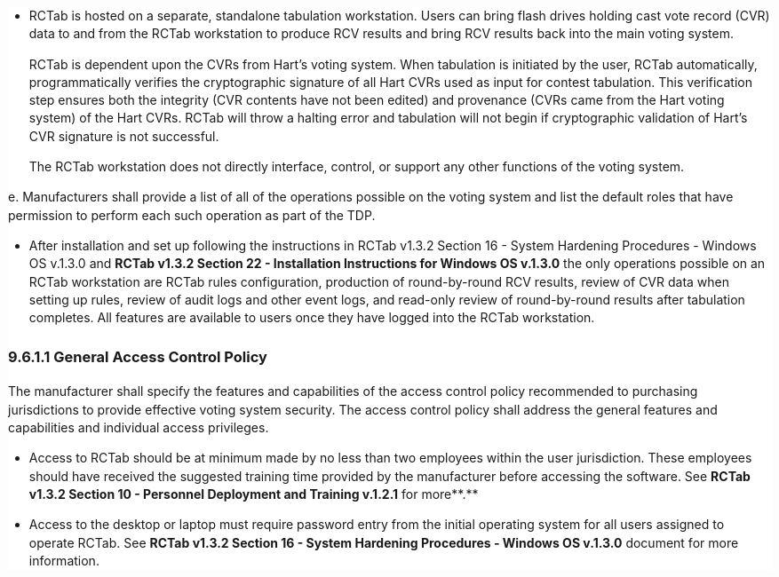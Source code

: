 -   RCTab is hosted on a separate, standalone tabulation workstation.
    Users can bring flash drives holding cast vote record (CVR) data to
    and from the RCTab workstation to produce RCV results and bring RCV
    results back into the main voting system.  
      
    RCTab is dependent upon the CVRs from Hart’s voting system. When
    tabulation is initiated by the user, RCTab automatically,
    programmatically verifies the cryptographic signature of all Hart
    CVRs used as input for contest tabulation. This verification step
    ensures both the integrity (CVR contents have not been edited) and
    provenance (CVRs came from the Hart voting system) of the Hart CVRs.
    RCTab will throw a halting error and tabulation will not begin if
    cryptographic validation of Hart’s CVR signature is not
    successful.  
      
    The RCTab workstation does not directly interface, control, or
    support any other functions of the voting system.

e\. Manufacturers shall provide a list of all of the operations possible
on the voting system and list the default roles that have permission to
perform each such operation as part of the TDP.

-   After installation and set up following the instructions in RCTab
    v1.3.2 Section 16 - System Hardening Procedures - Windows OS v.1.3.0
    and **RCTab v1.3.2 Section 22 - Installation Instructions for
    Windows OS v.1.3.0** the only operations possible on an RCTab
    workstation are RCTab rules configuration, production of
    round-by-round RCV results, review of CVR data when setting up
    rules, review of audit logs and other event logs, and read-only
    review of round-by-round results after tabulation completes. All
    features are available to users once they have logged into the RCTab
    workstation.

### 9.6.1.1 General Access Control Policy 

The manufacturer shall specify the features and capabilities of the
access control policy recommended to purchasing jurisdictions to provide
effective voting system security. The access control policy shall
address the general features and capabilities and individual access
privileges.

-   Access to RCTab should be at minimum made by no less than two
    employees within the user jurisdiction. These employees should have
    received the suggested training time provided by the manufacturer
    before accessing the software. See **<span class="mark">RCTab v1.3.2
    Section 10 - Personnel Deployment and Training v.1.2.1</span>** for
    more**.**

-   Access to the desktop or laptop must require password entry from the
    initial operating system for all users assigned to operate RCTab.
    See **<span class="mark">RCTab v1.3.2 Section 16 - System Hardening
    Procedures - Windows OS v.1.3.0</span>** document for more
    information.
